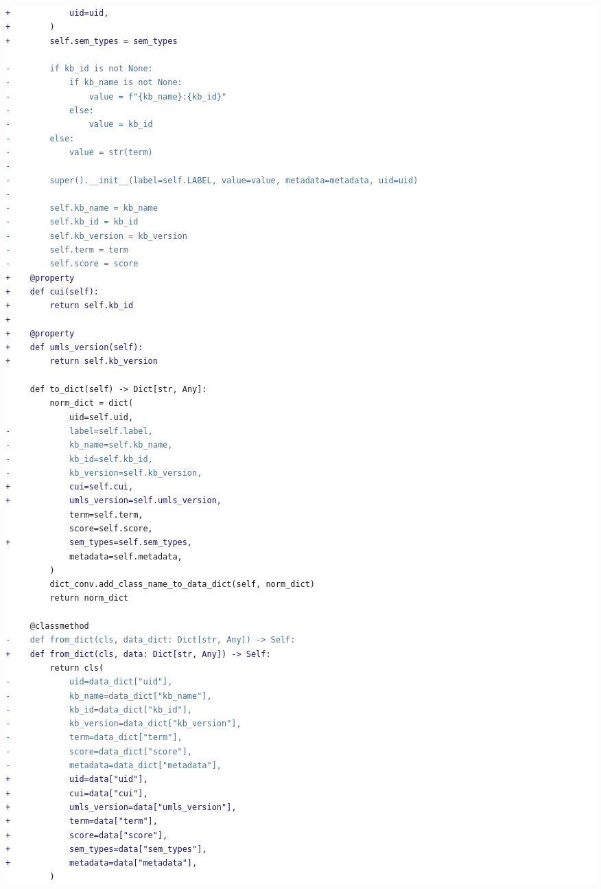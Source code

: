 ```diff
+            uid=uid,
+        )
+        self.sem_types = sem_types
 
-        if kb_id is not None:
-            if kb_name is not None:
-                value = f"{kb_name}:{kb_id}"
-            else:
-                value = kb_id
-        else:
-            value = str(term)
-
-        super().__init__(label=self.LABEL, value=value, metadata=metadata, uid=uid)
-
-        self.kb_name = kb_name
-        self.kb_id = kb_id
-        self.kb_version = kb_version
-        self.term = term
-        self.score = score
+    @property
+    def cui(self):
+        return self.kb_id
+
+    @property
+    def umls_version(self):
+        return self.kb_version
 
     def to_dict(self) -> Dict[str, Any]:
         norm_dict = dict(
             uid=self.uid,
-            label=self.label,
-            kb_name=self.kb_name,
-            kb_id=self.kb_id,
-            kb_version=self.kb_version,
+            cui=self.cui,
+            umls_version=self.umls_version,
             term=self.term,
             score=self.score,
+            sem_types=self.sem_types,
             metadata=self.metadata,
         )
         dict_conv.add_class_name_to_data_dict(self, norm_dict)
         return norm_dict
 
     @classmethod
-    def from_dict(cls, data_dict: Dict[str, Any]) -> Self:
+    def from_dict(cls, data: Dict[str, Any]) -> Self:
         return cls(
-            uid=data_dict["uid"],
-            kb_name=data_dict["kb_name"],
-            kb_id=data_dict["kb_id"],
-            kb_version=data_dict["kb_version"],
-            term=data_dict["term"],
-            score=data_dict["score"],
-            metadata=data_dict["metadata"],
+            uid=data["uid"],
+            cui=data["cui"],
+            umls_version=data["umls_version"],
+            term=data["term"],
+            score=data["score"],
+            sem_types=data["sem_types"],
+            metadata=data["metadata"],
         )
```